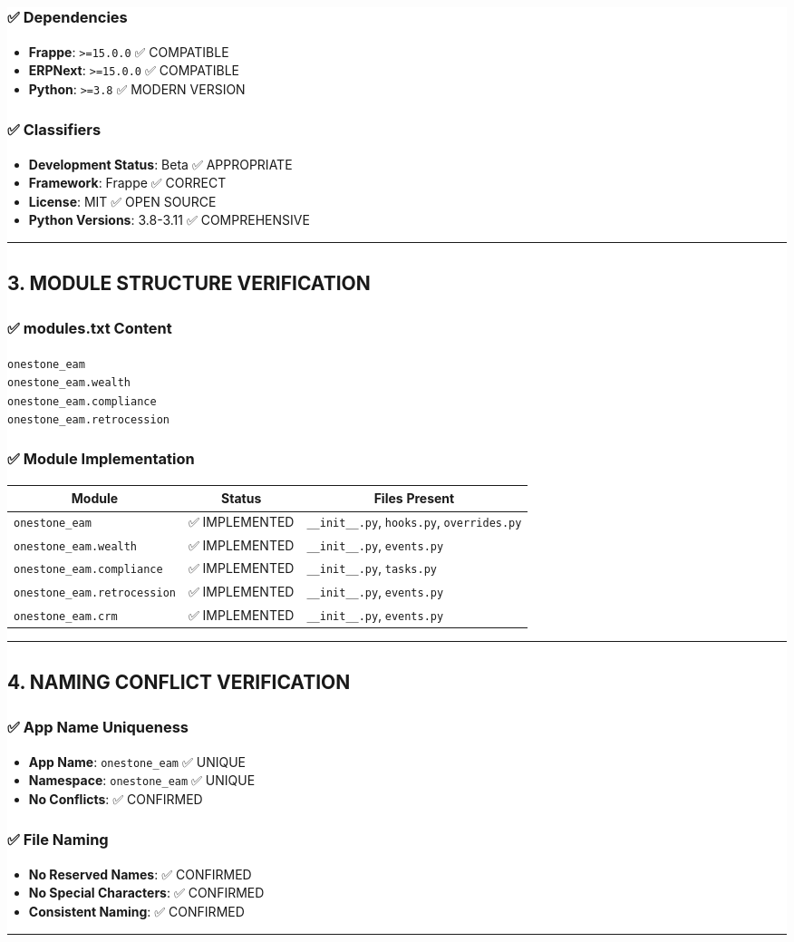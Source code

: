 ### ✅ Dependencies
- **Frappe**: `>=15.0.0` ✅ COMPATIBLE
- **ERPNext**: `>=15.0.0` ✅ COMPATIBLE
- **Python**: `>=3.8` ✅ MODERN VERSION

### ✅ Classifiers
- **Development Status**: Beta ✅ APPROPRIATE
- **Framework**: Frappe ✅ CORRECT
- **License**: MIT ✅ OPEN SOURCE
- **Python Versions**: 3.8-3.11 ✅ COMPREHENSIVE

---

## 3. MODULE STRUCTURE VERIFICATION

### ✅ modules.txt Content
```
onestone_eam
onestone_eam.wealth
onestone_eam.compliance
onestone_eam.retrocession
```

### ✅ Module Implementation
| Module | Status | Files Present |
|--------|--------|---------------|
| `onestone_eam` | ✅ IMPLEMENTED | `__init__.py`, `hooks.py`, `overrides.py` |
| `onestone_eam.wealth` | ✅ IMPLEMENTED | `__init__.py`, `events.py` |
| `onestone_eam.compliance` | ✅ IMPLEMENTED | `__init__.py`, `tasks.py` |
| `onestone_eam.retrocession` | ✅ IMPLEMENTED | `__init__.py`, `events.py` |
| `onestone_eam.crm` | ✅ IMPLEMENTED | `__init__.py`, `events.py` |

---

## 4. NAMING CONFLICT VERIFICATION

### ✅ App Name Uniqueness
- **App Name**: `onestone_eam` ✅ UNIQUE
- **Namespace**: `onestone_eam` ✅ UNIQUE
- **No Conflicts**: ✅ CONFIRMED

### ✅ File Naming
- **No Reserved Names**: ✅ CONFIRMED
- **No Special Characters**: ✅ CONFIRMED
- **Consistent Naming**: ✅ CONFIRMED

---